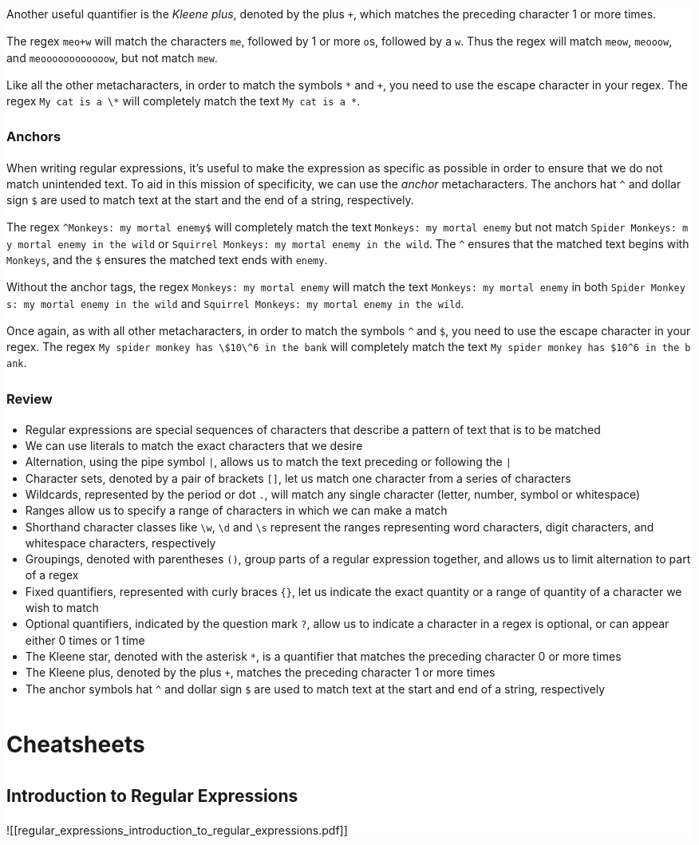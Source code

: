 Another useful quantifier is the *Kleene plus*, denoted by the plus `+`, which matches the preceding character 1 or more times.

The regex `meo+w` will match the characters `me`, followed by 1 or more `o`s, followed by a `w`. Thus the regex will match `meow`, `meooow`, and `meoooooooooooow`, but not match `mew`.

Like all the other metacharacters, in order to match the symbols `*` and `+`, you need to use the escape character in your regex. The regex `My cat is a \*` will completely match the text `My cat is a *`.

### Anchors
When writing regular expressions, it’s useful to make the expression as specific as possible in order to ensure that we do not match unintended text. To aid in this mission of specificity, we can use the *anchor* metacharacters. The anchors hat `^` and dollar sign `$` are used to match text at the start and the end of a string, respectively.

The regex `^Monkeys: my mortal enemy$` will completely match the text `Monkeys: my mortal enemy` but not match `Spider Monkeys: my mortal enemy in the wild` or `Squirrel Monkeys: my mortal enemy in the wild`. The `^` ensures that the matched text begins with `Monkeys`, and the `$` ensures the matched text ends with `enemy`.

Without the anchor tags, the regex `Monkeys: my mortal enemy` will match the text `Monkeys: my mortal enemy` in both `Spider Monkeys: my mortal enemy in the wild` and `Squirrel Monkeys: my mortal enemy in the wild`.

Once again, as with all other metacharacters, in order to match the symbols `^` and `$`, you need to use the escape character in your regex. The regex `My spider monkey has \$10\^6 in the bank` will completely match the text `My spider monkey has $10^6 in the bank`.

### Review
- Regular expressions are special sequences of characters that describe a pattern of text that is to be matched
- We can use literals to match the exact characters that we desire
- Alternation, using the pipe symbol `|`, allows us to match the text preceding or following the `|`
- Character sets, denoted by a pair of brackets `[]`, let us match one character from a series of characters
- Wildcards, represented by the period or dot `.`, will match any single character (letter, number, symbol or whitespace)
- Ranges allow us to specify a range of characters in which we can make a match
- Shorthand character classes like `\w`, `\d` and `\s` represent the ranges representing word characters, digit characters, and whitespace characters, respectively
- Groupings, denoted with parentheses `()`, group parts of a regular expression together, and allows us to limit alternation to part of a regex
- Fixed quantifiers, represented with curly braces `{}`, let us indicate the exact quantity or a range of quantity of a character we wish to match
- Optional quantifiers, indicated by the question mark `?`, allow us to indicate a character in a regex is optional, or can appear either 0 times or 1 time
- The Kleene star, denoted with the asterisk `*`, is a quantifier that matches the preceding character 0 or more times
- The Kleene plus, denoted by the plus `+`, matches the preceding character 1 or more times
- The anchor symbols hat `^` and dollar sign `$` are used to match text at the start and end of a string, respectively

# Cheatsheets

## Introduction to Regular Expressions
![[regular_expressions_introduction_to_regular_expressions.pdf]]